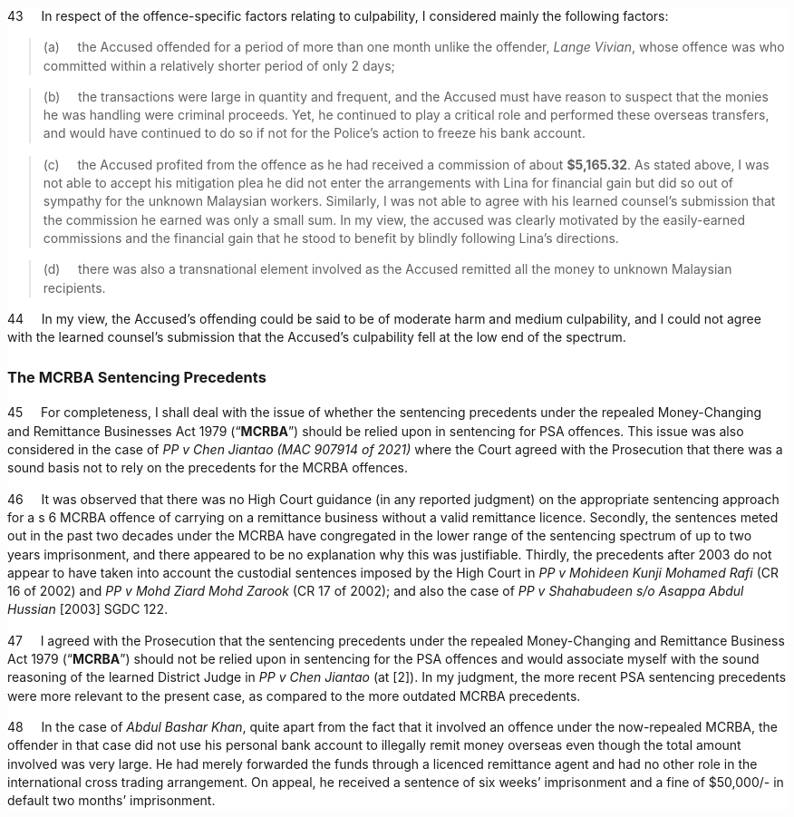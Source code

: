 43     In respect of the offence-specific factors relating to culpability, I considered mainly the following factors:

> (a)     the Accused offended for a period of more than one month unlike the offender, _Lange Vivian_, whose offence was who committed within a relatively shorter period of only 2 days;

> (b)     the transactions were large in quantity and frequent, and the Accused must have reason to suspect that the monies he was handling were criminal proceeds. Yet, he continued to play a critical role and performed these overseas transfers, and would have continued to do so if not for the Police’s action to freeze his bank account.

> (c)     the Accused profited from the offence as he had received a commission of about **$5,165.32**. As stated above, I was not able to accept his mitigation plea he did not enter the arrangements with Lina for financial gain but did so out of sympathy for the unknown Malaysian workers. Similarly, I was not able to agree with his learned counsel’s submission that the commission he earned was only a small sum. In my view, the accused was clearly motivated by the easily-earned commissions and the financial gain that he stood to benefit by blindly following Lina’s directions.

> (d)     there was also a transnational element involved as the Accused remitted all the money to unknown Malaysian recipients.

44     In my view, the Accused’s offending could be said to be of moderate harm and medium culpability, and I could not agree with the learned counsel’s submission that the Accused’s culpability fell at the low end of the spectrum.

### The MCRBA Sentencing Precedents

45     For completeness, I shall deal with the issue of whether the sentencing precedents under the repealed Money-Changing and Remittance Businesses Act 1979 (“**MCRBA**”) should be relied upon in sentencing for PSA offences. This issue was also considered in the case of _PP v Chen Jiantao (MAC 907914 of 2021)_ where the Court agreed with the Prosecution that there was a sound basis not to rely on the precedents for the MCRBA offences.

46     It was observed that there was no High Court guidance (in any reported judgment) on the appropriate sentencing approach for a s 6 MCRBA offence of carrying on a remittance business without a valid remittance licence. Secondly, the sentences meted out in the past two decades under the MCRBA have congregated in the lower range of the sentencing spectrum of up to two years imprisonment, and there appeared to be no explanation why this was justifiable. Thirdly, the precedents after 2003 do not appear to have taken into account the custodial sentences imposed by the High Court in _PP v Mohideen Kunji Mohamed Rafi_ (CR 16 of 2002) and _PP v Mohd Ziard Mohd Zarook_ (CR 17 of 2002); and also the case of _PP v Shahabudeen s/o Asappa Abdul Hussian_ <span class="citation">\[2003\] SGDC 122</span>.

47     I agreed with the Prosecution that the sentencing precedents under the repealed Money-Changing and Remittance Business Act 1979 (“**MCRBA**”) should not be relied upon in sentencing for the PSA offences and would associate myself with the sound reasoning of the learned District Judge in _PP v Chen Jiantao_ (at \[2\]). In my judgment, the more recent PSA sentencing precedents were more relevant to the present case, as compared to the more outdated MCRBA precedents.

48     In the case of _Abdul Bashar Khan_, quite apart from the fact that it involved an offence under the now-repealed MCRBA, the offender in that case did not use his personal bank account to illegally remit money overseas even though the total amount involved was very large. He had merely forwarded the funds through a licenced remittance agent and had no other role in the international cross trading arrangement. On appeal, he received a sentence of six weeks’ imprisonment and a fine of $50,000/- in default two months’ imprisonment.


[^2]: Singapore Parliamentary Debates, Official Report:  (14 January 2019) vol 94 (Ong Ye Kung, Minister for Education) at Page 4.